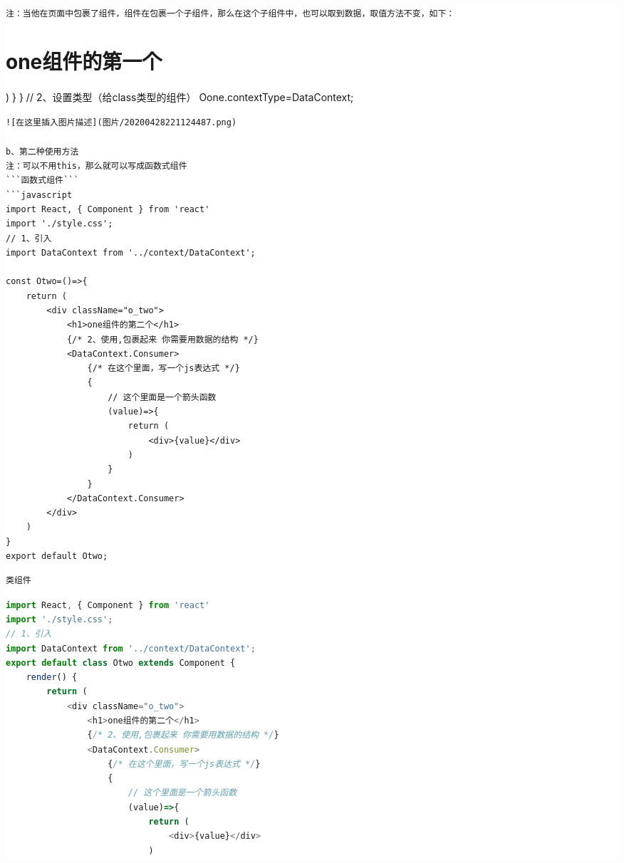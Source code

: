 ```注：当他在页面中包裹了组件，组件在包裹一个子组件，那么在这个子组件中，也可以取到数据，取值方法不变，如下：```
            <div className="o_one">
                <h1>one组件的第一个</h1> 
            </div>
        )
    }
}
// 2、设置类型（给class类型的组件）
Oone.contextType=DataContext;
```
![在这里插入图片描述](图片/20200428221124487.png)

b、第二种使用方法
注：可以不用this，那么就可以写成函数式组件
```函数式组件```
```javascript
import React, { Component } from 'react'
import './style.css';
// 1、引入
import DataContext from '../context/DataContext';

const Otwo=()=>{
    return (
        <div className="o_two">
            <h1>one组件的第二个</h1>
            {/* 2、使用,包裹起来 你需要用数据的结构 */}
            <DataContext.Consumer>
                {/* 在这个里面，写一个js表达式 */}
                {
                    // 这个里面是一个箭头函数
                    (value)=>{
                        return (
                            <div>{value}</div>
                        )
                    }
                }
            </DataContext.Consumer>
        </div>
    )
}
export default Otwo;
```
```类组件```
```javascript
import React, { Component } from 'react'
import './style.css';
// 1、引入
import DataContext from '../context/DataContext';
export default class Otwo extends Component {
    render() {
        return (
            <div className="o_two">
                <h1>one组件的第二个</h1>
                {/* 2、使用,包裹起来 你需要用数据的结构 */}
                <DataContext.Consumer>
                    {/* 在这个里面，写一个js表达式 */}
                    {
                        // 这个里面是一个箭头函数
                        (value)=>{
                            return (
                                <div>{value}</div>
                            )
```